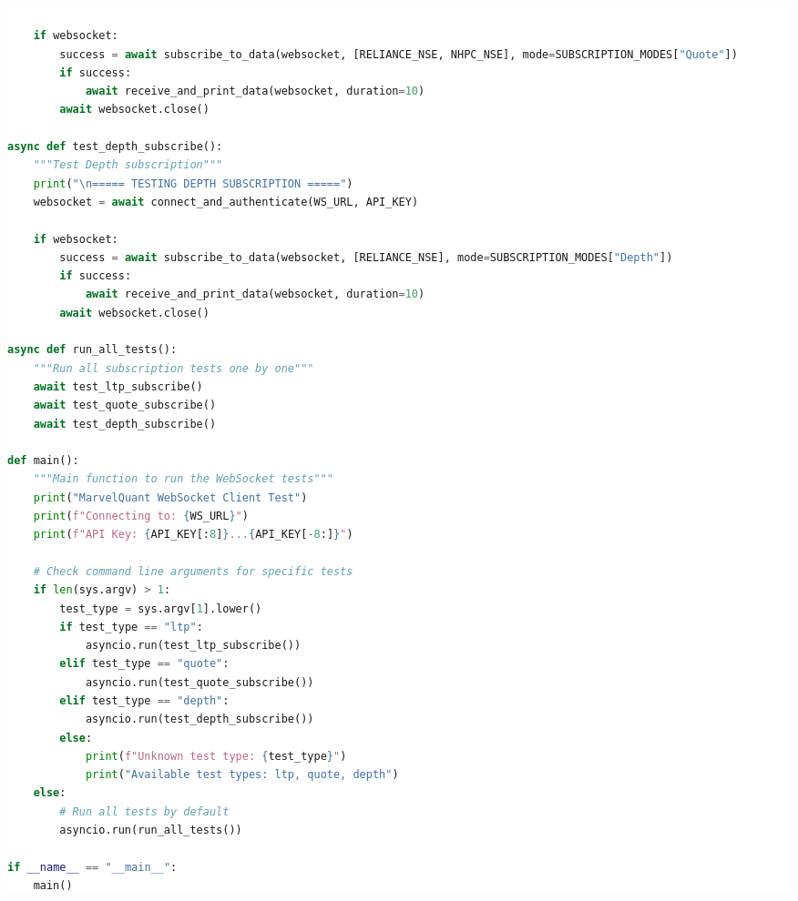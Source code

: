 ```python
    
    if websocket:
        success = await subscribe_to_data(websocket, [RELIANCE_NSE, NHPC_NSE], mode=SUBSCRIPTION_MODES["Quote"])
        if success:
            await receive_and_print_data(websocket, duration=10)
        await websocket.close()

async def test_depth_subscribe():
    """Test Depth subscription"""
    print("\n===== TESTING DEPTH SUBSCRIPTION =====")
    websocket = await connect_and_authenticate(WS_URL, API_KEY)
    
    if websocket:
        success = await subscribe_to_data(websocket, [RELIANCE_NSE], mode=SUBSCRIPTION_MODES["Depth"])
        if success:
            await receive_and_print_data(websocket, duration=10)
        await websocket.close()

async def run_all_tests():
    """Run all subscription tests one by one"""
    await test_ltp_subscribe()
    await test_quote_subscribe()
    await test_depth_subscribe()

def main():
    """Main function to run the WebSocket tests"""
    print("MarvelQuant WebSocket Client Test")
    print(f"Connecting to: {WS_URL}")
    print(f"API Key: {API_KEY[:8]}...{API_KEY[-8:]}")
    
    # Check command line arguments for specific tests
    if len(sys.argv) > 1:
        test_type = sys.argv[1].lower()
        if test_type == "ltp":
            asyncio.run(test_ltp_subscribe())
        elif test_type == "quote":
            asyncio.run(test_quote_subscribe())
        elif test_type == "depth":
            asyncio.run(test_depth_subscribe())
        else:
            print(f"Unknown test type: {test_type}")
            print("Available test types: ltp, quote, depth")
    else:
        # Run all tests by default
        asyncio.run(run_all_tests())

if __name__ == "__main__":
    main()
```
